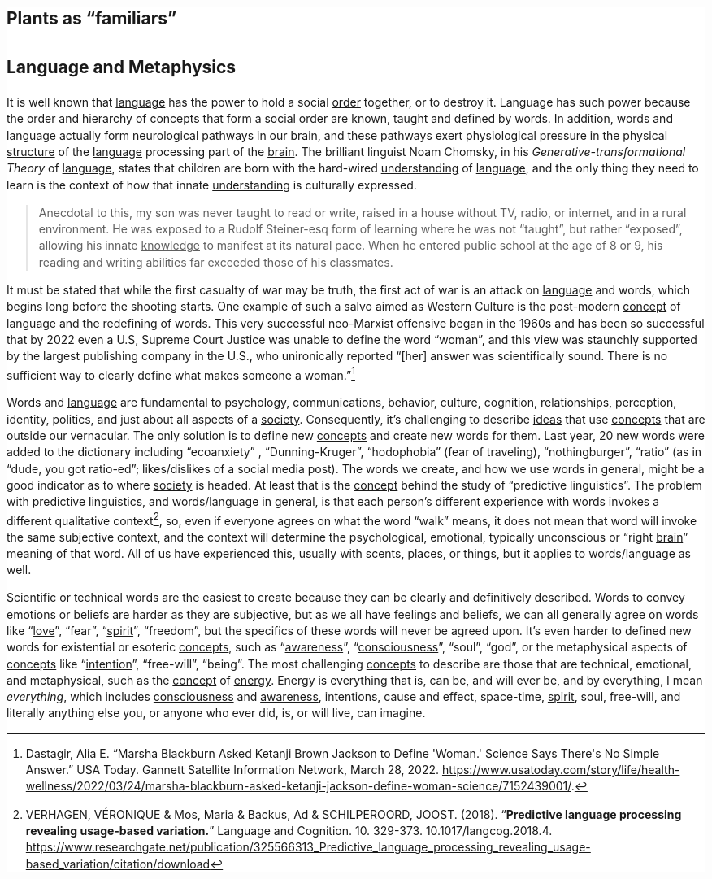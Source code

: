 ## Plants as “familiars”

## Language and Metaphysics

It is well known that <u>language</u> has the power to hold a social <u>order</u> together, or to destroy it.  Language has such power because the <u>order</u> and <u>hierarchy</u> of <u>concepts</u> that form a social <u>order</u> are known, taught and defined by words.  In addition, words and <u>language</u> actually form neurological pathways in our <u>brain</u>, and these pathways exert physiological pressure in the physical <u>structure</u> of the <u>language</u> processing part of the <u>brain</u>.  The brilliant linguist Noam Chomsky, in his *Generative-transformational Theory* of <u>language</u>, states that children are born with the hard-wired <u>understanding</u> of <u>language</u>, and the only thing they need to learn is the context of how that innate <u>understanding</u> is culturally expressed.  

> Anecdotal to this, my son was never taught to read or write, raised in a house without TV, radio, or internet, and in a rural environment.  He was exposed to a Rudolf Steiner-esq form of learning where he was not “taught”, but rather “exposed”, allowing his innate <u>knowledge</u> to manifest at its natural pace.  When he entered public school at the age of 8 or 9,  his reading and writing abilities far exceeded those of his classmates. 

It must be stated that while the first casualty of war may be truth, the first act of war is an attack on <u>language</u> and words, which begins long before the shooting starts.  One example of such a salvo aimed as Western Culture is the post-modern <u>concept</u> of <u>language</u> and the redefining of words.  This very successful neo-Marxist offensive began in the 1960s and has been so successful that by 2022 even a U.S, Supreme Court Justice was unable to define the word “woman”, and this view was staunchly supported by the largest publishing company in the U.S., who unironically reported “[her] answer was scientifically sound. There is no sufficient way to clearly define what makes someone a woman.”[^358]

Words and <u>language</u> are fundamental to psychology, communications, behavior, culture, cognition, relationships, perception, identity, politics, and just about all aspects of a <u>society</u>.  Consequently, it’s challenging to describe <u>ideas</u> that use <u>concepts</u> that are outside our vernacular.  The only solution is to define new <u>concepts</u> and create new words for them. Last year, 20 new words were added to the dictionary including “ecoanxiety” , “Dunning-Kruger”, “hodophobia” (fear of traveling), “nothingburger”, “ratio” (as in “dude, you got ratio-ed”; likes/dislikes of a social media post).  The words we create, and how we use words in general, might be a good indicator as to where <u>society</u> is headed.  At least that is the <u>concept</u> behind the study of “predictive linguistics”.  The problem with predictive linguistics, and words/<u>language</u> in general, is that each person’s different experience with words invokes a different qualitative context[^357], so, even if everyone agrees on what the word “walk” means, it does not mean that word will invoke the same subjective context, and the context will determine the psychological, emotional, typically unconscious or “right <u>brain</u>” meaning of that word.  All of us have experienced this, usually with scents, places, or things, but it applies to words/<u>language</u> as well.

Scientific or technical words are the easiest to create because they can be clearly and definitively described.  Words to convey emotions or beliefs are harder as they are subjective, but as we all have feelings and beliefs, we can all generally agree on words like “<u>love</u>”, “fear”, “<u>spirit</u>”, “freedom”, but the specifics of these words will never be agreed upon.  It’s even harder to defined new words for existential or esoteric <u>concepts</u>, such as “<u>awareness</u>”, “<u>consciousness</u>”, “soul”, “god”, or the metaphysical aspects of <u>concepts</u> like “<u>intention</u>”, “free-will”, “being”.  The most challenging <u>concepts</u> to describe are those that are technical, emotional, and metaphysical, such as the <u>concept</u> of <u>energy</u>. Energy is everything that is, can be, and will ever be, and by everything, I mean *everything*, which includes <u>consciousness</u> and <u>awareness</u>, intentions, cause and effect, space-time, <u>spirit</u>, soul, free-will, and literally anything else you, or anyone who ever did, is, or will live, can imagine.


[^78]: <http://hexagonalwater.com>
[^301]: http://marcelvogel.org/LabNotesMarcelVogel.pdf
[^304]: Gerald Pollack. (n.d.). Retrieved October 19, 2020, from http://wiki.naturalphilosophy.org/index.php?title=Gerald_Pollack
[^80]: Fonseca, Giuseppe, and Giuseppe Fonseca. “**Dr Pollack The Fourth Phase of Water.**” Academia.edu, <https://www.academia.edu/18516517/Dr_Pollack_The_Fourth_Phase_Of_Water>
[^79]: Ptok, Fabian, “**Alternative Irrigation Methods: Structured Water in the context of a Growing Global Food Crisis due to Water Shortages**” (2014). Undergraduate Honors Theses. 182. <https://scholar.colorado.edu/honr_theses/182>
[^303]: Lee, H., & Kang, M. (2013). **Effect of the magnetized water supplementation on blood glucose, lymphocyte DNA damage, antioxidant status, and lipid profiles in STZ-induced rats**. *Nutrition Research and Practice,* *7*(1), 34. doi:10.4162/nrp.2013.7.1.34
[^81]: Chara, et al. “**Crossover between Tetrahedral and Hexagonal Structures in Liquid Water.**” Physics Letters A, <http://www.academia.edu/21730774>
[^82]: Staff, Science X. "**Tetrahedrality Is Key to the Uniqueness of Water.**" Phys.org. March 27, 2018. Accessed July 28, 2020. https://phys.org/news/2018-03-tetrahedrality-key-uniqueness.html.
[^302]: **Structure of hydrogen-stuffed, quartz-like form of ice revealed.** (2017, January 04). Retrieved October 10, 2020, from https://gl.carnegiescience.edu/news/structure-hydrogen-stuffed-quartz-form-ice-revealed
[^160]: Hagelin, John S., Rainforth, Maxwell V., Cavanaugh, Kenneth L. C., Alexander, Charles N., Shatkin, Susan F., Davies, John L., Hughes, Anne O., Ross, Emanuel, Orme-Johnson, David W., **Effects of Group Practice of the Transcendental Meditation Program on Preventing Violent Crime in Washington, D.C.: Results of the National Demonstration Project, June--July 1993,** Social Indicators Research,,8 June 01,1999 <https://doi.org/10.1023/A:1006978911496> Full report available at <http://www.istpp.org/crime_prevention>
[^161]: “**Reduced Violent Crime in Washington, DC.**” Research Reduced Violent Crime in Washington DC Comments, <https://research.mum.edu/maharishi-effect/reduced-violent-crime-in-washington-dc>
[^162]: Carey, Benedict. “**Long-Awaited Medical Study Questions the Power of Prayer.**” The New York Times, The New York Times, 31 Mar. 2006, <https://www.nytimes.com/2006/03/31/health/31pray.html>.
[^163]: Byrd, Randolph C. “**Positive Therapeutic Effects of Intercessory Prayer in a Coronary Care Unit Population.**” Southern Medical Journal, vol. 81, no. 7, 1988, pp. 826-829., doi:10.1097/00007611-198807000-00005. <http://www.godandscience.org/apologetics/smj1.html>
[^164]: William S. Harris, PhD; Manohar Gowda, MD; Jerry W. Kolb, MDiv; et al, **“A Randomized, Controlled Trial of the Effects of Remote, Intercessory Prayer on Outcomes in Patients Admitted to the Coronary Care Unit"Correction.”** Archives of Internal Medicine, vol. 160, no. 12, 2000, p. 1878., doi:10.1001/archinte.160.12.1878. <https://jamanetwork.com/journals/jamainternalmedicine/fullarticle/485161>
[^165]: Radin, D., G. Hayssen, M. Emoto, and T. Kizu. “**Double-Blind Test of the Effects of Distant Intention on Water Crystal Formation.**” National Center for Biotechnology Information. September 2006. Accessed May 30, 2016. http://www.ncbi.nlm.nih.gov/pubmed/16979104.
[^166]: Nelson, R.d., G.j. Bradish, Y.h. Dobyns, B.j. Dunne, and R.g. Jahn. “**FieldREG Anomalies in Group Situations.**” EXPLORE: The Journal of Science and Healing 3, no. 3 (2007): 278. doi:10.1016/j.explore.2007.03.013.“We attribute this result to a real correlation that should be detectable in future replications. This study suggests the existence of some form of consciousness-related anomaly in random physical systems.”
[^167]: Dillbeck, M.C. **Test of a field theory of consciousness and social change: Time series analysis of participation in the TM-Sidhi program and reduction of violent death in the U.S.**. Soc Indic Res 22, 399-418 (1990). https://doi.org/10.1007/BF00303834
[^168]: Orme-Johnson, D., Alexander, C., Davies, J., Chandler, H., & Larimore, W. (1988). **International Peace Project in the Middle East: The Effects of the Maharishi Technology of the Unified Field. The Journal of Conflict Resolution**, 32(4), 776-812. Retrieved August 24, 2020, from http://www.jstor.org/stable/174032
[^169]: Anonymous. “**I Hid Illuminati Symbols in Broadcast News Graphics Because I Was Bored.**” Hopes&Fears. 2015. Accessed May 30, 2016. http://www.hopesandfears.com/hopes/now/media/214739-illuminati-conspiracy-news-hidden.
[^170]: Average time Americans adults (18+) send with electronic media Q4 2014. Source: Neilsen.
[^171]: Cannarella, John, and Joshua A. Spechler. “**Epidemiological Modeling of Online Social Network Dynamics.**” Department of Mechanical and Aerospace Engineering, Princeton University, Princeton, NJ, USA, January 17, 2004. http://arxiv.org/pdf/1401.4208v1.pdf.
[^172]: Forterre P. (2010). **Defining life: the virus viewpoint. *Origins of life and evolution of the biosphere : the journal of the International Society for the Study of the Origin of Life***, *40*(2), 151–160. https://doi.org/10.1007/s11084-010-9194-1
[^173]: Pearson H. '**Virophage**' suggests viruses are alive. *Nature*. 2008;454(7205):677. doi:10.1038/454677a
[^174]: Goodrich, Chauncey S., and Alexandra David-Néel. “**Magic and Mystery in Tibet.**” Journal of the American Oriental Society 93, no. 3 (1973): 415. doi:10.2307/599607.
[^175]: Orkin, Jeffrey David. “**Collective Artificial Intelligence: Simulated Role-playing from Crowdsourced Data.**” Master’s thesis, MASSACHUSETTS INSTITUTE OF TECHNOLOGY, 2013. Accessed May 30, 2016. http://alumni.media.mit.edu/~jorkin/papers/orkin_phd_thesis_2013.pdf.
[^176]: Fisher, Len. **The Perfect Swarm: The Science of Complexity in Everyday Life.** New York: Basic Books, 2009.
[^177]: Jef D. Boeke,George Church, Andrew Hessel, Nancy J. Kelley, Adam Arkin, Yizhi Cai, Rob Carlson, Aravinda Chakravarti, Virginia W. Cornish, Liam Holt, Farren J. Isaacs, Todd Kuiken, Marc Lajoie, Tracy Lessor, Jeantine Lunshof, Matthew T. Maurano, Leslie A. Mitchell, Jasper Rine, Susan Rosser, Neville E. Sanjana, Pamela A. Silver, David Valle, Harris Wang, Jeffrey C. Way, Luhan Yang. “**The Genome Project–Write.**” Science. June 2, 2016. Accessed June 10, 2016. doi: 10.1126/science.aaf6850. http://science.sciencemag.org/content/early/2016/06/03/science.aaf6850.
[^300]: Backster, Cleve & Karron, Db. (1968). **Evidence of a Primary Perception In Plant Life**. 10. 
[^322]: Lindinger, Michael. (2021). **Structured Water: effects on animals**. Journal of Animal Science. 99. 10.1093/jas/skab063.  https://www.researchgate.net/publication/349669391_Structured_Water_effects_on_animals
[^342]: Burgess, Rick. “**Hitachi Unveils Quartz-Based Storage, Data May Last 100 Million Years.**” TechSpot. TechSpot, September 26, 2012. https://www.techspot.com/news/50313-hitachi-unveils-quartz-based-storage-data-may-last-100-million-years.html. 
[^343]: **Time crystals—how scientists created a new state of matter** (2017, February 22) retrieved 28 April 2022 from https://phys.org/news/2017-02-crystalshow-scientists-state.html
[^357]: VERHAGEN, VÉRONIQUE & Mos, Maria & Backus, Ad & SCHILPEROORD, JOOST. (2018). “**Predictive language processing revealing usage-based variation.**” Language and Cognition. 10. 329-373. 10.1017/langcog.2018.4. https://www.researchgate.net/publication/325566313_Predictive_language_processing_revealing_usage-based_variation/citation/download
[^358]: Dastagir, Alia E. “Marsha Blackburn Asked Ketanji Brown Jackson to Define 'Woman.' Science Says There's No Simple Answer.” USA Today. Gannett Satellite Information Network, March 28, 2022. https://www.usatoday.com/story/life/health-wellness/2022/03/24/marsha-blackburn-asked-ketanji-jackson-define-woman-science/7152439001/. 